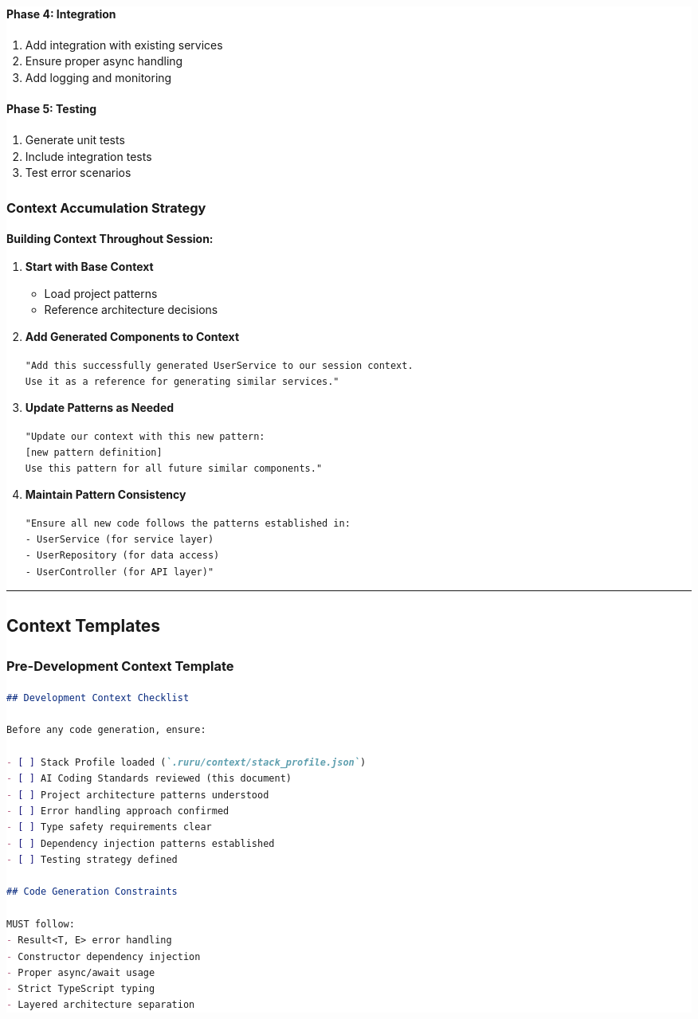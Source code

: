 #### Phase 4: Integration
1. Add integration with existing services
2. Ensure proper async handling
3. Add logging and monitoring

#### Phase 5: Testing
1. Generate unit tests
2. Include integration tests
3. Test error scenarios

### Context Accumulation Strategy

**Building Context Throughout Session:**

1. **Start with Base Context**
   - Load project patterns
   - Reference architecture decisions

2. **Add Generated Components to Context**
   ```
   "Add this successfully generated UserService to our session context.
   Use it as a reference for generating similar services."
   ```

3. **Update Patterns as Needed**
   ```
   "Update our context with this new pattern:
   [new pattern definition]
   Use this pattern for all future similar components."
   ```

4. **Maintain Pattern Consistency**
   ```
   "Ensure all new code follows the patterns established in:
   - UserService (for service layer)
   - UserRepository (for data access)
   - UserController (for API layer)"
   ```

---

## Context Templates

### Pre-Development Context Template

```markdown
## Development Context Checklist

Before any code generation, ensure:

- [ ] Stack Profile loaded (`.ruru/context/stack_profile.json`)
- [ ] AI Coding Standards reviewed (this document)
- [ ] Project architecture patterns understood
- [ ] Error handling approach confirmed
- [ ] Type safety requirements clear
- [ ] Dependency injection patterns established
- [ ] Testing strategy defined

## Code Generation Constraints

MUST follow:
- Result<T, E> error handling
- Constructor dependency injection
- Proper async/await usage
- Strict TypeScript typing
- Layered architecture separation
```